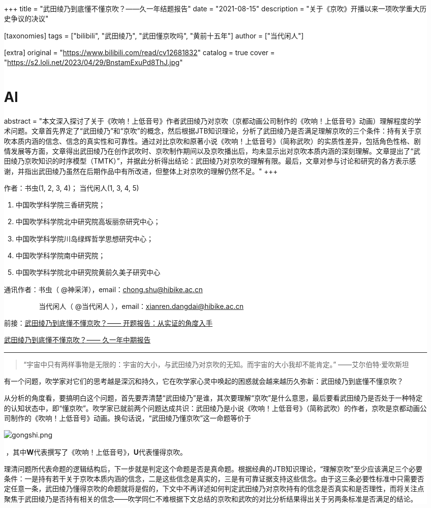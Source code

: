 +++
title = "武田绫乃到底懂不懂京吹？——久一年结题报告"
date = "2021-08-15"
description = "关于《京吹》开播以来一项吹学重大历史争议的决议"

[taxonomies]
tags = ["bilibili", "武田绫乃", "武田懂京吹吗", "黄前十五年"]
author = ["当代闲人"]

[extra]
original = "https://www.bilibili.com/read/cv12681832"
catalog = true
cover = "https://s2.loli.net/2023/04/29/BnstamExuPd8ThJ.jpg"
# AI 
abstract = "本文深入探讨了关于《吹响！上低音号》作者武田绫乃对京吹（京都动画公司制作的《吹响！上低音号》动画）理解程度的学术问题。文章首先界定了“武田绫乃”和“京吹”的概念，然后根据JTB知识理论，分析了武田绫乃是否满足理解京吹的三个条件：持有关于京吹本质内涵的信念、信念的真实性和可靠性。通过对比京吹和原著小说《吹响！上低音号》（简称武吹）的实质性差异，包括角色性格、剧情发展等方面，文章得出武田绫乃在创作武吹时、京吹制作期间以及京吹播出后，均未显示出对京吹本质内涵的深刻理解。文章提出了“武田绫乃京吹知识的时序模型（TMTK）”，并据此分析得出结论：武田绫乃对京吹的理解有限。最后，文章对参与讨论和研究的各方表示感谢，并指出武田绫乃虽然在后期作品中有所改进，但整体上对京吹的理解仍然不足。"
+++


作者：书虫(1, 2, 3, 4)； 当代闲人(1, 3, 4, 5) 

1. 中国吹学科学院三香研究院； 

2. 中国吹学科学院北中研究院高坂丽奈研究中心；

3. 中国吹学科学院川岛绿辉哲学思想研究中心；

4. 中国吹学科学院南中研究院；

5. 中国吹学科学院北中研究院黄前久美子研究中心 

通讯作者：书虫（ @神采洋），email：chong.shu@hibike.ac.cn                   

                  当代闲人（ @当代闲人 ），email：xianren.dangdai@hibike.ac.cn
                  
前接：[武田绫乃到底懂不懂京吹？—— 开题报告：从实证的角度入手](/2020/11/17/congshizhengdejiaodurushou/)

[武田绫乃到底懂不懂京吹？—— 久一年中期报告](/2021/02/06/jiuyinianzhongqibaogao/)

* * *

>“宇宙中只有两样事物是无限的：宇宙的大小，与武田绫乃对京吹的无知。而宇宙的大小我却不能肯定。”
——艾尔伯特·爱吹斯坦


有一个问题，吹学家对它们的思考越是深沉和持久，它在吹学家心灵中唤起的困惑就会越来越历久弥新：武田绫乃到底懂不懂京吹？

从分析的角度看，要搞明白这个问题，首先要弄清楚“武田绫乃”是谁，其次要理解“京吹”是什么意思，最后要看武田绫乃是否处于一种特定的认知状态中，即“懂京吹”。吹学家已就前两个问题达成共识：武田绫乃是小说《吹响！上低音号》（简称武吹）的作者，京吹是京都动画公司制作的《吹响！上低音号》动画。换句话说，“武田绫乃懂京吹”这一命题等价于

![gongshi.png](https://s2.loli.net/2023/04/29/NohnZucLJT9aPe5.png)

 ，其中**W**代表撰写了《吹响！上低音号》，**U**代表懂得京吹。

理清问题所代表命题的逻辑结构后，下一步就是判定这个命题是否是真命题。根据经典的JTB知识理论，“理解京吹”至少应该满足三个必要条件：一是持有若干关于京吹本质内涵的信念，二是这些信念是真实的，三是有可靠证据支持这些信念。由于这三条必要性标准中只需要否定任意一条，武田绫乃懂得京吹的命题就将是假的，下文中不再详述如何判定武田绫乃对京吹持有的信念是否真实和是否理性，而将关注点聚焦于武田绫乃是否持有相关的信念——吹学同仁不难根据下文总结的京吹和武吹的对比分析结果得出关于另两条标准是否满足的结论。
